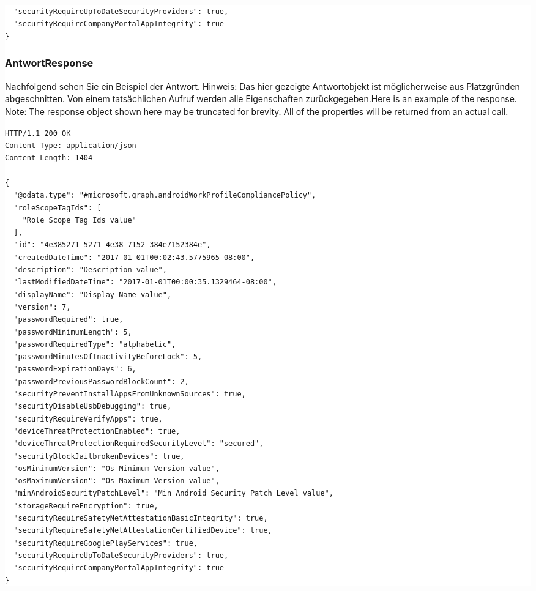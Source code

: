 ``` http
  "securityRequireUpToDateSecurityProviders": true,
  "securityRequireCompanyPortalAppIntegrity": true
}
```

### <a name="response"></a><span data-ttu-id="2179b-234">Antwort</span><span class="sxs-lookup"><span data-stu-id="2179b-234">Response</span></span>
<span data-ttu-id="2179b-p115">Nachfolgend sehen Sie ein Beispiel der Antwort. Hinweis: Das hier gezeigte Antwortobjekt ist möglicherweise aus Platzgründen abgeschnitten. Von einem tatsächlichen Aufruf werden alle Eigenschaften zurückgegeben.</span><span class="sxs-lookup"><span data-stu-id="2179b-p115">Here is an example of the response. Note: The response object shown here may be truncated for brevity. All of the properties will be returned from an actual call.</span></span>
``` http
HTTP/1.1 200 OK
Content-Type: application/json
Content-Length: 1404

{
  "@odata.type": "#microsoft.graph.androidWorkProfileCompliancePolicy",
  "roleScopeTagIds": [
    "Role Scope Tag Ids value"
  ],
  "id": "4e385271-5271-4e38-7152-384e7152384e",
  "createdDateTime": "2017-01-01T00:02:43.5775965-08:00",
  "description": "Description value",
  "lastModifiedDateTime": "2017-01-01T00:00:35.1329464-08:00",
  "displayName": "Display Name value",
  "version": 7,
  "passwordRequired": true,
  "passwordMinimumLength": 5,
  "passwordRequiredType": "alphabetic",
  "passwordMinutesOfInactivityBeforeLock": 5,
  "passwordExpirationDays": 6,
  "passwordPreviousPasswordBlockCount": 2,
  "securityPreventInstallAppsFromUnknownSources": true,
  "securityDisableUsbDebugging": true,
  "securityRequireVerifyApps": true,
  "deviceThreatProtectionEnabled": true,
  "deviceThreatProtectionRequiredSecurityLevel": "secured",
  "securityBlockJailbrokenDevices": true,
  "osMinimumVersion": "Os Minimum Version value",
  "osMaximumVersion": "Os Maximum Version value",
  "minAndroidSecurityPatchLevel": "Min Android Security Patch Level value",
  "storageRequireEncryption": true,
  "securityRequireSafetyNetAttestationBasicIntegrity": true,
  "securityRequireSafetyNetAttestationCertifiedDevice": true,
  "securityRequireGooglePlayServices": true,
  "securityRequireUpToDateSecurityProviders": true,
  "securityRequireCompanyPortalAppIntegrity": true
}
```





